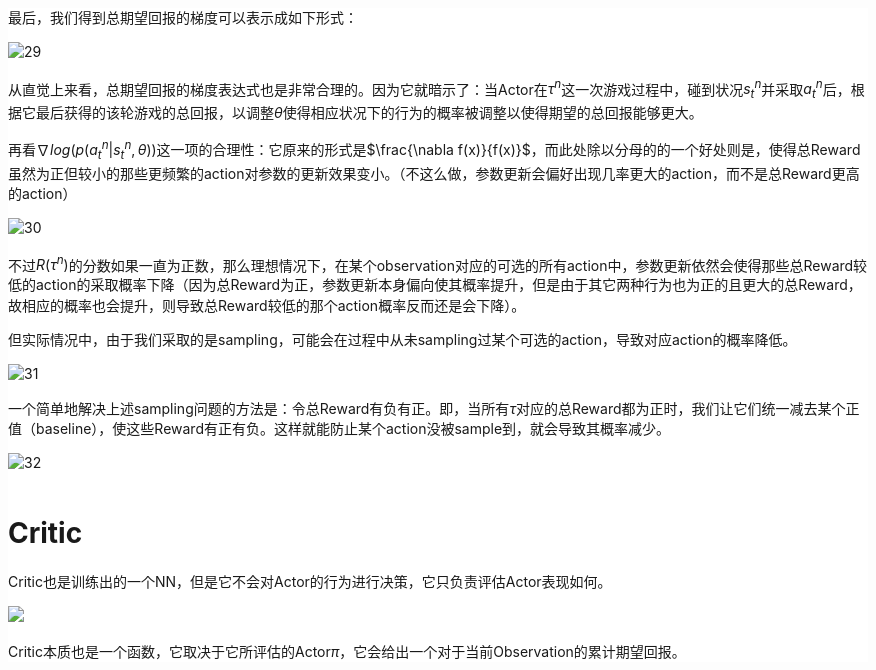 最后，我们得到总期望回报的梯度可以表示成如下形式：

![29](http://tech-blog-pictures.oss-cn-beijing.aliyuncs.com/2017/深度强化学习：入门/29.png)

从直觉上来看，总期望回报的梯度表达式也是非常合理的。因为它就暗示了：当Actor在$\tau^n$这一次游戏过程中，碰到状况$s^n_t$并采取$a^n_t$后，根据它最后获得的该轮游戏的总回报，以调整$\theta$使得相应状况下的行为的概率被调整以使得期望的总回报能够更大。

再看$\nabla log(p(a_t^n|s_t^n,\theta))$这一项的合理性：它原来的形式是$\frac{\nabla f(x)}{f(x)}$，而此处除以分母的的一个好处则是，使得总Reward虽然为正但较小的那些更频繁的action对参数的更新效果变小。（不这么做，参数更新会偏好出现几率更大的action，而不是总Reward更高的action）

![30](http://tech-blog-pictures.oss-cn-beijing.aliyuncs.com/2017/深度强化学习：入门/30.png)

不过$R(\tau^n)$的分数如果一直为正数，那么理想情况下，在某个observation对应的可选的所有action中，参数更新依然会使得那些总Reward较低的action的采取概率下降（因为总Reward为正，参数更新本身偏向使其概率提升，但是由于其它两种行为也为正的且更大的总Reward，故相应的概率也会提升，则导致总Reward较低的那个action概率反而还是会下降）。

但实际情况中，由于我们采取的是sampling，可能会在过程中从未sampling过某个可选的action，导致对应action的概率降低。

![31](http://tech-blog-pictures.oss-cn-beijing.aliyuncs.com/2017/深度强化学习：入门/31.png)

一个简单地解决上述sampling问题的方法是：令总Reward有负有正。即，当所有$\tau$对应的总Reward都为正时，我们让它们统一减去某个正值（baseline），使这些Reward有正有负。这样就能防止某个action没被sample到，就会导致其概率减少。

![32](http://tech-blog-pictures.oss-cn-beijing.aliyuncs.com/2017/深度强化学习：入门/32.png)


# Critic

Critic也是训练出的一个NN，但是它不会对Actor的行为进行决策，它只负责评估Actor表现如何。

![](http://tech-blog-pictures.oss-cn-beijing.aliyuncs.com/2017/深度强化学习：入门/33.png)

Critic本质也是一个函数，它取决于它所评估的Actor$\pi$，它会给出一个对于当前Observation的累计期望回报。

































